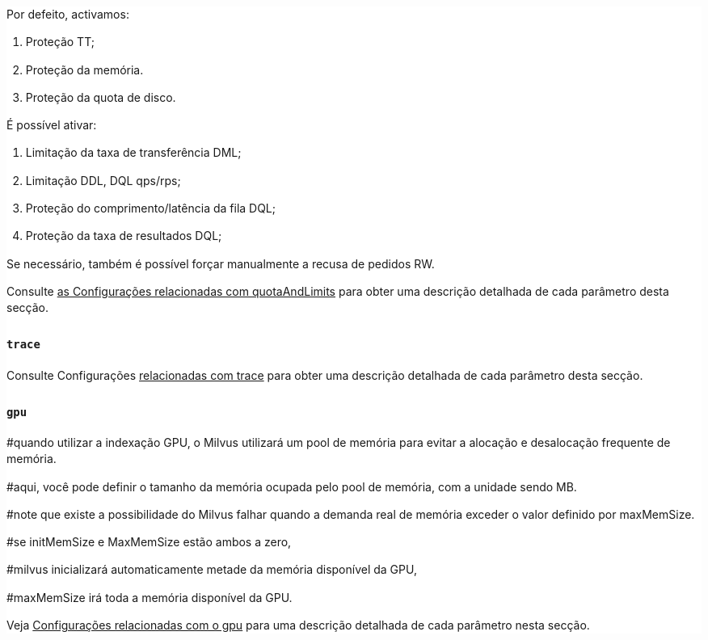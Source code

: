 <p>Por defeito, activamos:</p>
<ol>
<li><p>Proteção TT;</p></li>
<li><p>Proteção da memória.</p></li>
<li><p>Proteção da quota de disco.</p></li>
</ol>
<p>É possível ativar:</p>
<ol>
<li><p>Limitação da taxa de transferência DML;</p></li>
<li><p>Limitação DDL, DQL qps/rps;</p></li>
<li><p>Proteção do comprimento/latência da fila DQL;</p></li>
<li><p>Proteção da taxa de resultados DQL;</p></li>
</ol>
<p>Se necessário, também é possível forçar manualmente a recusa de pedidos RW.</p>
<p>Consulte <a href="/docs/pt/configure_quotaandlimits.md">as Configurações relacionadas com quotaAndLimits</a> para obter uma descrição detalhada de cada parâmetro desta secção.</p>
<h3 id="trace" class="common-anchor-header"><code translate="no">trace</code></h3><p>Consulte Configurações <a href="/docs/pt/configure_trace.md">relacionadas com trace</a> para obter uma descrição detalhada de cada parâmetro desta secção.</p>
<h3 id="gpu" class="common-anchor-header"><code translate="no">gpu</code></h3><p>#quando utilizar a indexação GPU, o Milvus utilizará um pool de memória para evitar a alocação e desalocação frequente de memória.</p>
<p>#aqui, você pode definir o tamanho da memória ocupada pelo pool de memória, com a unidade sendo MB.</p>
<p>#note que existe a possibilidade do Milvus falhar quando a demanda real de memória exceder o valor definido por maxMemSize.</p>
<p>#se initMemSize e MaxMemSize estão ambos a zero,</p>
<p>#milvus inicializará automaticamente metade da memória disponível da GPU,</p>
<p>#maxMemSize irá toda a memória disponível da GPU.</p>
<p>Veja <a href="/docs/pt/configure_gpu.md">Configurações relacionadas com o gpu</a> para uma descrição detalhada de cada parâmetro nesta secção.</p>

